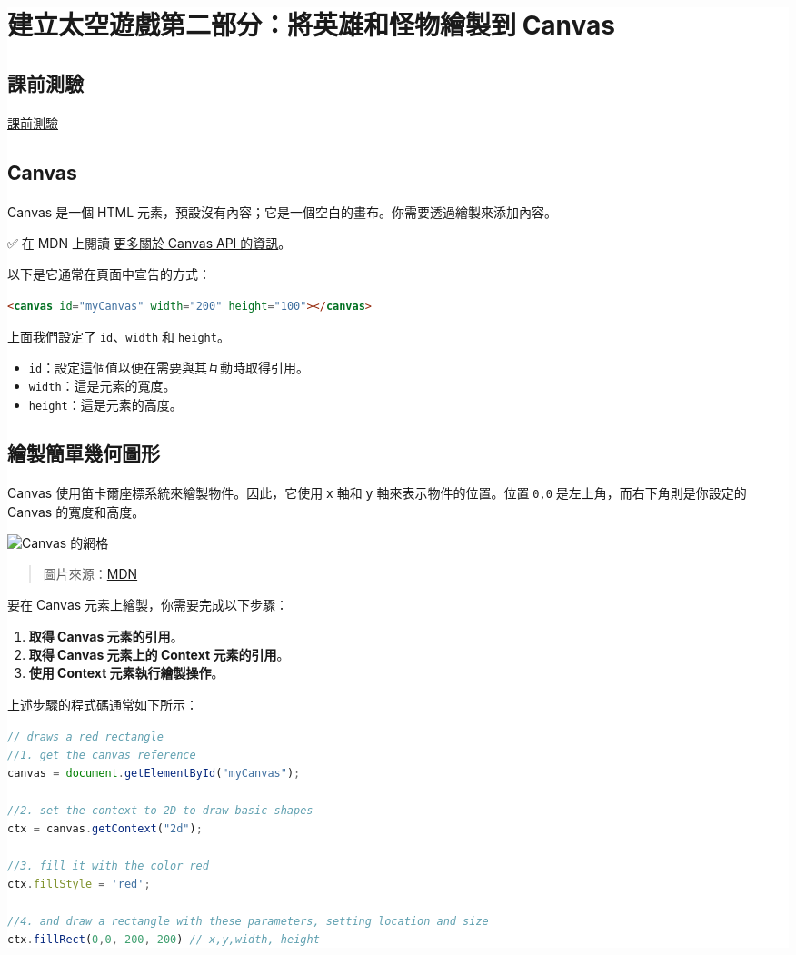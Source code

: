 
# 建立太空遊戲第二部分：將英雄和怪物繪製到 Canvas

## 課前測驗

[課前測驗](https://ff-quizzes.netlify.app/web/quiz/31)

## Canvas

Canvas 是一個 HTML 元素，預設沒有內容；它是一個空白的畫布。你需要透過繪製來添加內容。

✅ 在 MDN 上閱讀 [更多關於 Canvas API 的資訊](https://developer.mozilla.org/docs/Web/API/Canvas_API)。

以下是它通常在頁面中宣告的方式：

```html
<canvas id="myCanvas" width="200" height="100"></canvas>
```

上面我們設定了 `id`、`width` 和 `height`。

- `id`：設定這個值以便在需要與其互動時取得引用。
- `width`：這是元素的寬度。
- `height`：這是元素的高度。

## 繪製簡單幾何圖形

Canvas 使用笛卡爾座標系統來繪製物件。因此，它使用 x 軸和 y 軸來表示物件的位置。位置 `0,0` 是左上角，而右下角則是你設定的 Canvas 的寬度和高度。

![Canvas 的網格](../../../../6-space-game/2-drawing-to-canvas/canvas_grid.png)  
> 圖片來源：[MDN](https://developer.mozilla.org/docs/Web/API/Canvas_API/Tutorial/Drawing_shapes)

要在 Canvas 元素上繪製，你需要完成以下步驟：

1. **取得 Canvas 元素的引用**。
2. **取得 Canvas 元素上的 Context 元素的引用**。
3. **使用 Context 元素執行繪製操作**。

上述步驟的程式碼通常如下所示：

```javascript
// draws a red rectangle
//1. get the canvas reference
canvas = document.getElementById("myCanvas");

//2. set the context to 2D to draw basic shapes
ctx = canvas.getContext("2d");

//3. fill it with the color red
ctx.fillStyle = 'red';

//4. and draw a rectangle with these parameters, setting location and size
ctx.fillRect(0,0, 200, 200) // x,y,width, height
```
